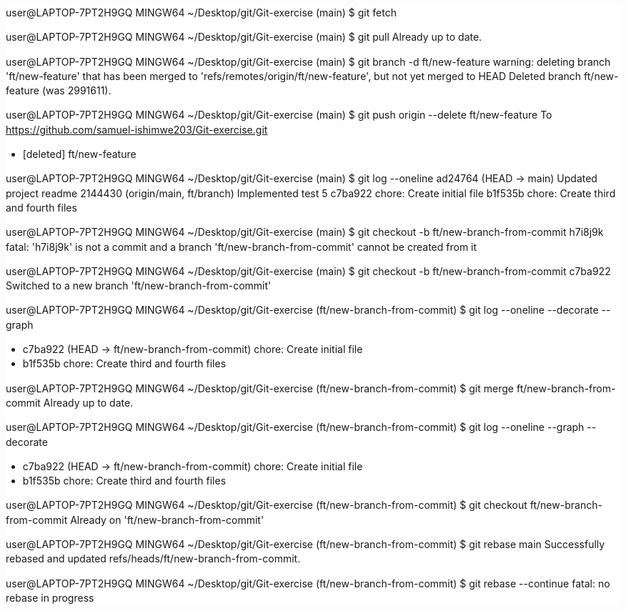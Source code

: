 user@LAPTOP-7PT2H9GQ MINGW64 ~/Desktop/git/Git-exercise (main)
$ git fetch

user@LAPTOP-7PT2H9GQ MINGW64 ~/Desktop/git/Git-exercise (main)
$ git pull
Already up to date.

user@LAPTOP-7PT2H9GQ MINGW64 ~/Desktop/git/Git-exercise (main)
$ git branch -d ft/new-feature
warning: deleting branch 'ft/new-feature' that has been merged to
         'refs/remotes/origin/ft/new-feature', but not yet merged to HEAD
Deleted branch ft/new-feature (was 2991611).

user@LAPTOP-7PT2H9GQ MINGW64 ~/Desktop/git/Git-exercise (main)
$ git push origin --delete ft/new-feature
To https://github.com/samuel-ishimwe203/Git-exercise.git
 - [deleted]         ft/new-feature

user@LAPTOP-7PT2H9GQ MINGW64 ~/Desktop/git/Git-exercise (main)
$ git log --oneline
ad24764 (HEAD -> main) Updated project readme
2144430 (origin/main, ft/branch) Implemented test 5
c7ba922 chore: Create initial file
b1f535b chore: Create third and fourth files

user@LAPTOP-7PT2H9GQ MINGW64 ~/Desktop/git/Git-exercise (main)
$ git checkout -b ft/new-branch-from-commit h7i8j9k
fatal: 'h7i8j9k' is not a commit and a branch 'ft/new-branch-from-commit' cannot be created from it

user@LAPTOP-7PT2H9GQ MINGW64 ~/Desktop/git/Git-exercise (main)
$ git checkout -b ft/new-branch-from-commit c7ba922
Switched to a new branch 'ft/new-branch-from-commit'

user@LAPTOP-7PT2H9GQ MINGW64 ~/Desktop/git/Git-exercise (ft/new-branch-from-commit)
$ git log --oneline --decorate --graph
* c7ba922 (HEAD -> ft/new-branch-from-commit) chore: Create initial file
* b1f535b chore: Create third and fourth files

user@LAPTOP-7PT2H9GQ MINGW64 ~/Desktop/git/Git-exercise (ft/new-branch-from-commit)
$ git merge ft/new-branch-from-commit
Already up to date.

user@LAPTOP-7PT2H9GQ MINGW64 ~/Desktop/git/Git-exercise (ft/new-branch-from-commit)
$ git log --oneline --graph --decorate
* c7ba922 (HEAD -> ft/new-branch-from-commit) chore: Create initial file
* b1f535b chore: Create third and fourth files

user@LAPTOP-7PT2H9GQ MINGW64 ~/Desktop/git/Git-exercise (ft/new-branch-from-commit)
$ git checkout ft/new-branch-from-commit
Already on 'ft/new-branch-from-commit'

user@LAPTOP-7PT2H9GQ MINGW64 ~/Desktop/git/Git-exercise (ft/new-branch-from-commit)
$ git rebase main
Successfully rebased and updated refs/heads/ft/new-branch-from-commit.

user@LAPTOP-7PT2H9GQ MINGW64 ~/Desktop/git/Git-exercise (ft/new-branch-from-commit)
$ git rebase --continue
fatal: no rebase in progress
